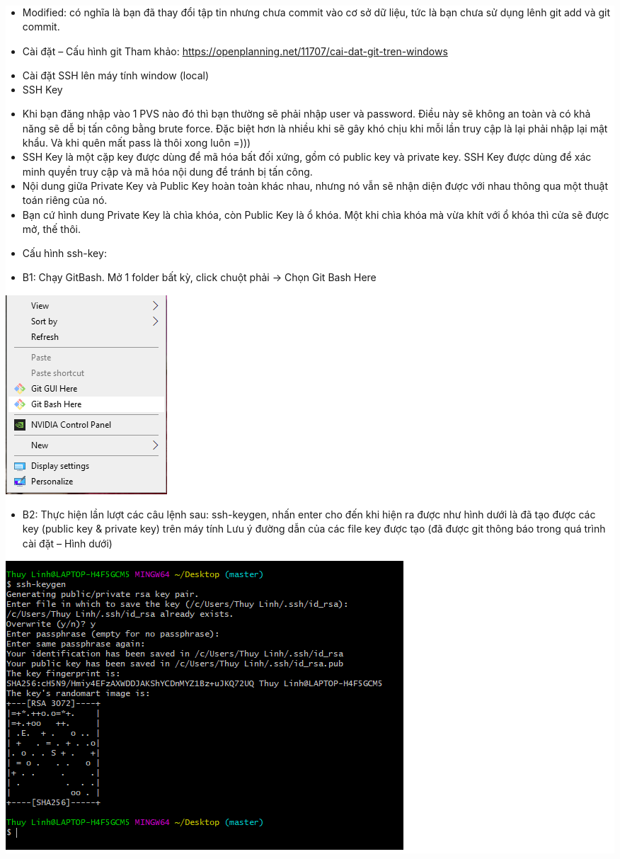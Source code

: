 - Modified: có nghĩa là bạn đã thay đổi tập tin nhưng chưa commit vào cơ sở dữ liệu, tức là bạn chưa sử dụng lênh git add và git commit.
* Cài đặt – Cấu hình git
Tham khảo: https://openplanning.net/11707/cai-dat-git-tren-windows
- Cài đặt SSH lên máy tính window (local)
- SSH Key
+ Khi bạn đăng nhập vào 1 PVS nào đó thì bạn thường sẽ phải nhập user và password. Điều này sẽ không an toàn và có khả năng sẽ dễ bị tấn công bằng brute force. Đặc biệt hơn là nhiều khi sẽ gây khó chịu khi mỗi lần truy cập là lại phải nhập lại mật khẩu. Và khi quên mất pass là thôi xong luôn =)))
+ SSH Key là một cặp key được dùng để mã hóa bất đối xứng, gồm có public key và private key. SSH Key được dùng để xác minh quyền truy cập và mã hóa nội dung để tránh bị tấn công.
+ Nội dung giữa Private Key và Public Key hoàn toàn khác nhau, nhưng nó vẫn sẽ nhận diện được với nhau thông qua một thuật toán riêng của nó.
+ Bạn cứ hình dung Private Key là chìa khóa, còn Public Key là ổ khóa. Một khi chìa khóa mà vừa khít với ổ khóa thì cửa sẽ được mở, thế thôi.
- Cấu hình ssh-key:
* B1: Chạy GitBash. Mở 1 folder bất kỳ, click chuột phải -> Chọn Git Bash Here

![#######](/assets/img/anh1.png)

* B2: Thực hiện lần lượt các câu lệnh sau:
ssh-keygen, nhấn enter cho đến khi hiện ra được như hình dưới là đã tạo được các key (public key & private key) trên máy tính
Lưu ý đường dẫn của các file key được tạo (đã được git thông báo trong quá trình cài đặt – Hình dưới)

![#######](/assets/img/anh2.png)
